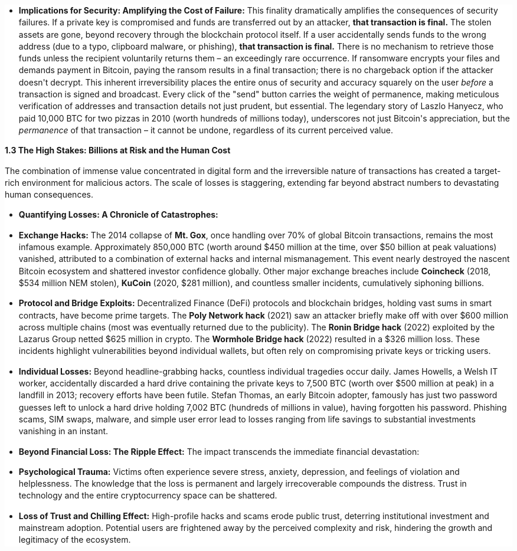 *   **Implications for Security: Amplifying the Cost of Failure:** This finality dramatically amplifies the consequences of security failures. If a private key is compromised and funds are transferred out by an attacker, **that transaction is final.** The stolen assets are gone, beyond recovery through the blockchain protocol itself. If a user accidentally sends funds to the wrong address (due to a typo, clipboard malware, or phishing), **that transaction is final.** There is no mechanism to retrieve those funds unless the recipient voluntarily returns them – an exceedingly rare occurrence. If ransomware encrypts your files and demands payment in Bitcoin, paying the ransom results in a final transaction; there is no chargeback option if the attacker doesn't decrypt. This inherent irreversibility places the entire onus of security and accuracy squarely on the user *before* a transaction is signed and broadcast. Every click of the "send" button carries the weight of permanence, making meticulous verification of addresses and transaction details not just prudent, but essential. The legendary story of Laszlo Hanyecz, who paid 10,000 BTC for two pizzas in 2010 (worth hundreds of millions today), underscores not just Bitcoin's appreciation, but the *permanence* of that transaction – it cannot be undone, regardless of its current perceived value.

**1.3 The High Stakes: Billions at Risk and the Human Cost**

The combination of immense value concentrated in digital form and the irreversible nature of transactions has created a target-rich environment for malicious actors. The scale of losses is staggering, extending far beyond abstract numbers to devastating human consequences.

*   **Quantifying Losses: A Chronicle of Catastrophes:**

*   **Exchange Hacks:** The 2014 collapse of **Mt. Gox**, once handling over 70% of global Bitcoin transactions, remains the most infamous example. Approximately 850,000 BTC (worth around $450 million at the time, over $50 billion at peak valuations) vanished, attributed to a combination of external hacks and internal mismanagement. This event nearly destroyed the nascent Bitcoin ecosystem and shattered investor confidence globally. Other major exchange breaches include **Coincheck** (2018, $534 million NEM stolen), **KuCoin** (2020, $281 million), and countless smaller incidents, cumulatively siphoning billions.

*   **Protocol and Bridge Exploits:** Decentralized Finance (DeFi) protocols and blockchain bridges, holding vast sums in smart contracts, have become prime targets. The **Poly Network hack** (2021) saw an attacker briefly make off with over $600 million across multiple chains (most was eventually returned due to the publicity). The **Ronin Bridge hack** (2022) exploited by the Lazarus Group netted $625 million in crypto. The **Wormhole Bridge hack** (2022) resulted in a $326 million loss. These incidents highlight vulnerabilities beyond individual wallets, but often rely on compromising private keys or tricking users.

*   **Individual Losses:** Beyond headline-grabbing hacks, countless individual tragedies occur daily. James Howells, a Welsh IT worker, accidentally discarded a hard drive containing the private keys to 7,500 BTC (worth over $500 million at peak) in a landfill in 2013; recovery efforts have been futile. Stefan Thomas, an early Bitcoin adopter, famously has just two password guesses left to unlock a hard drive holding 7,002 BTC (hundreds of millions in value), having forgotten his password. Phishing scams, SIM swaps, malware, and simple user error lead to losses ranging from life savings to substantial investments vanishing in an instant.

*   **Beyond Financial Loss: The Ripple Effect:** The impact transcends the immediate financial devastation:

*   **Psychological Trauma:** Victims often experience severe stress, anxiety, depression, and feelings of violation and helplessness. The knowledge that the loss is permanent and largely irrecoverable compounds the distress. Trust in technology and the entire cryptocurrency space can be shattered.

*   **Loss of Trust and Chilling Effect:** High-profile hacks and scams erode public trust, deterring institutional investment and mainstream adoption. Potential users are frightened away by the perceived complexity and risk, hindering the growth and legitimacy of the ecosystem.
